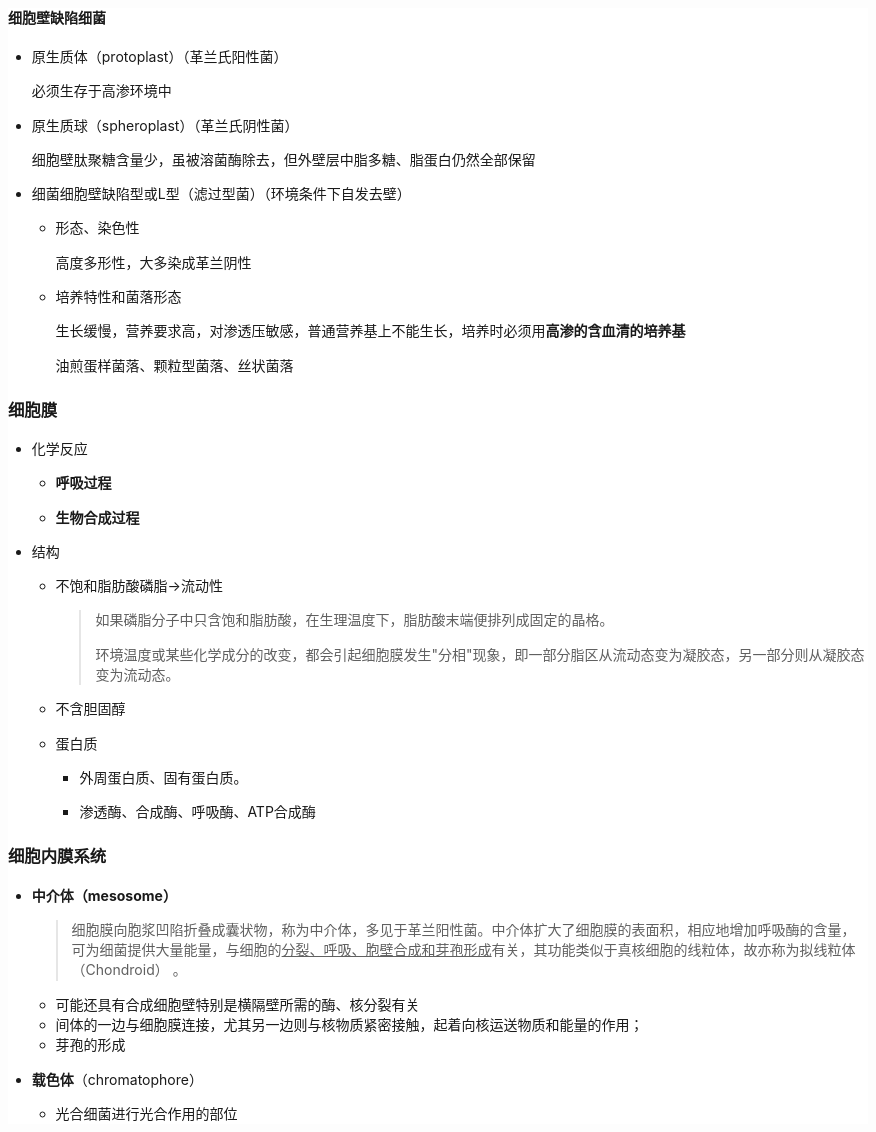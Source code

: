 

#### 细胞壁缺陷细菌

- 原生质体（protoplast）（革兰氏阳性菌）

  必须生存于高渗环境中

- 原生质球（spheroplast）（革兰氏阴性菌）

  细胞壁肽聚糖含量少，虽被溶菌酶除去，但外壁层中脂多糖、脂蛋白仍然全部保留

- 细菌细胞壁缺陷型或L型（滤过型菌）（环境条件下自发去壁）

  - 形态、染色性

    高度多形性，大多染成革兰阴性

  - 培养特性和菌落形态

    生长缓慢，营养要求高，对渗透压敏感，普通营养基上不能生长，培养时必须用**高渗的含血清的培养基**

    油煎蛋样菌落、颗粒型菌落、丝状菌落

### 细胞膜

- 化学反应

  - **呼吸过程**

  - **生物合成过程**

- 结构

  - 不饱和脂肪酸磷脂→流动性

    > 如果磷脂分子中只含饱和脂肪酸，在生理温度下，脂肪酸末端便排列成固定的晶格。
    >
    > 环境温度或某些化学成分的改变，都会引起细胞膜发生"分相"现象，即一部分脂区从流动态变为凝胶态，另一部分则从凝胶态变为流动态。

  - 不含胆固醇

  - 蛋白质

    - 外周蛋白质、固有蛋白质。

    - 渗透酶、合成酶、呼吸酶、ATP合成酶

### 细胞内膜系统

- **中介体（mesosome）**

  > 细胞膜向胞浆凹陷折叠成囊状物，称为中介体，多见于革兰阳性菌。中介体扩大了细胞膜的表面积，相应地增加呼吸酶的含量，可为细菌提供大量能量，与细胞的<u>分裂、呼吸、胞壁合成和芽孢形成</u>有关，其功能类似于真核细胞的线粒体，故亦称为拟线粒体（Chondroid） 。

  - 可能还具有合成细胞壁特别是横隔壁所需的酶、核分裂有关
  - 间体的一边与细胞膜连接，尤其另一边则与核物质紧密接触，起着向核运送物质和能量的作用；
  - 芽孢的形成

- **载色体**（chromatophore）

  - 光合细菌进行光合作用的部位
